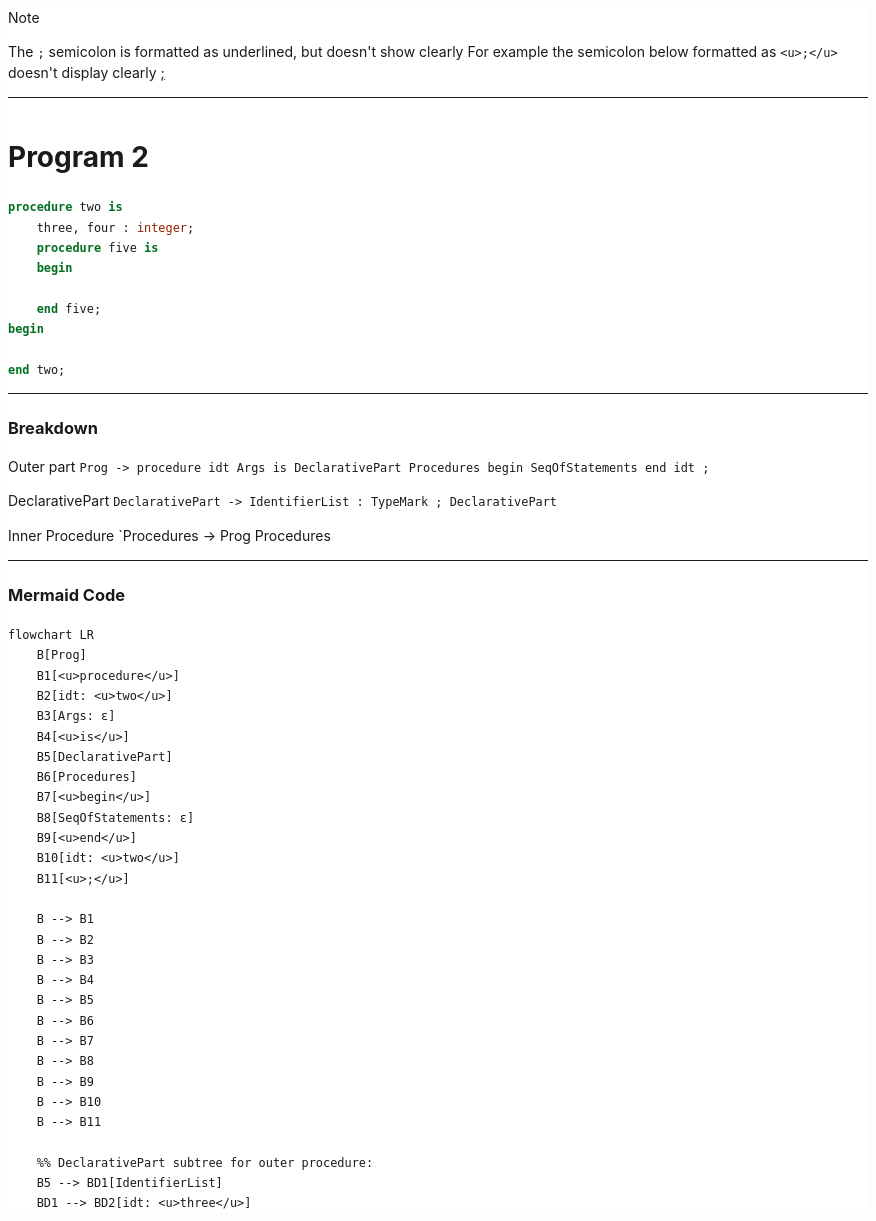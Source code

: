 
> [!NOTE]
> The `;` semicolon is formatted as underlined, but doesn't show clearly
> For example the semicolon below formatted as `<u>;</u>` doesn't display clearly
> <u>;</u>

---
# **Program 2**

```pascal
procedure two is
    three, four : integer;
    procedure five is
    begin

    end five;
begin

end two;
```
---
### Breakdown
Outer part
`Prog -> procedure idt Args is DeclarativePart Procedures begin SeqOfStatements end idt ;`

DeclarativePart
`DeclarativePart -> IdentifierList : TypeMark ; DeclarativePart`

Inner Procedure
`Procedures -> Prog Procedures

---
### Mermaid Code
```MermaidCode
flowchart LR
    B[Prog]
    B1[<u>procedure</u>]
    B2[idt: <u>two</u>]
    B3[Args: ε]
    B4[<u>is</u>]
    B5[DeclarativePart]
    B6[Procedures]
    B7[<u>begin</u>]
    B8[SeqOfStatements: ε]
    B9[<u>end</u>]
    B10[idt: <u>two</u>]
    B11[<u>;</u>]

    B --> B1
    B --> B2
    B --> B3
    B --> B4
    B --> B5
    B --> B6
    B --> B7
    B --> B8
    B --> B9
    B --> B10
    B --> B11

    %% DeclarativePart subtree for outer procedure:
    B5 --> BD1[IdentifierList]
    BD1 --> BD2[idt: <u>three</u>]
```